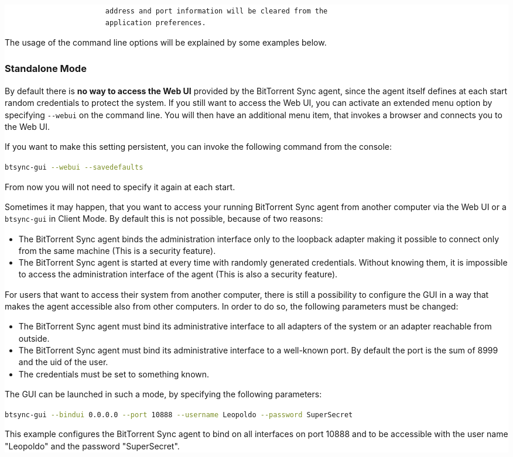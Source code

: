 ```
                        address and port information will be cleared from the
                        application preferences.
```

The usage of the command line options will be explained by some examples below.

### Standalone Mode ###

By default there is __no way to access the Web UI__ provided by the BitTorrent
Sync agent, since the agent itself defines at each start random credentials to
protect the system. If you still want to access the Web UI, you can activate an
extended menu option by specifying `--webui` on the command line. You will then
have an additional menu item, that invokes a browser and connects you to the
Web UI.

If you want to make this setting persistent, you can invoke the following
command from the console:

```bash
btsync-gui --webui --savedefaults
```

From now you will not need to specify it again at each start.

Sometimes it may happen, that you want to access your running BitTorrent Sync
agent from another computer via the Web UI or a `btsync-gui` in Client Mode.
By default this is not possible, because of two reasons:

- The BitTorrent Sync agent binds the administration interface only to the
  loopback adapter making it possible to connect only from the same machine
  (This is a security feature).
- The BitTorrent Sync agent is started at every time with randomly generated
  credentials. Without knowing them, it is impossible to access the
  administration interface of the agent (This is also a security feature).

For users that want to access their system from another computer, there is
still a possibility to configure the GUI in a way that makes the agent
accessible also from other computers. In order to do so, the following
parameters must be changed:

- The BitTorrent Sync agent must bind its administrative interface to all
  adapters of the system or an adapter reachable from outside.
- The BitTorrent Sync agent must bind its administrative interface to a
  well-known port. By default the port is the sum of 8999 and the uid of the
  user.
- The credentials must be set to something known.

The GUI can be launched in such a mode, by specifying the following parameters:

```bash
btsync-gui --bindui 0.0.0.0 --port 10888 --username Leopoldo --password SuperSecret
```

This example configures the BitTorrent Sync agent to bind on all interfaces on
port 10888 and to be accessible with the user name "Leopoldo" and the password
"SuperSecret".
